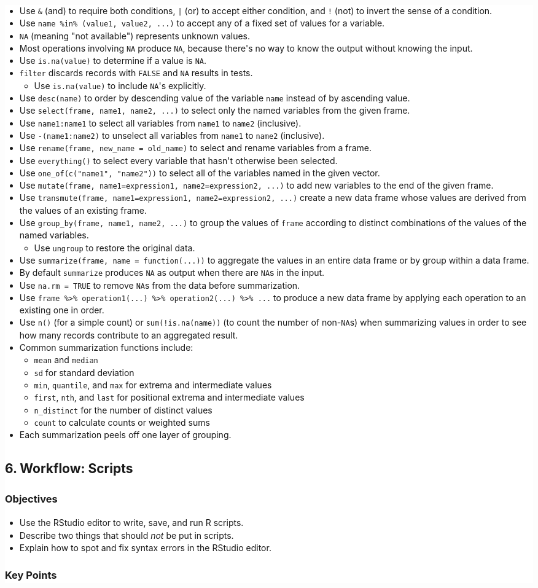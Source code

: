   - Use `&` (and) to require both conditions, `|` (or) to accept either condition, and `!` (not) to invert the sense of a condition.
- Use `name %in% (value1, value2, ...)` to accept any of a fixed set of values for a variable.
- `NA` (meaning "not available") represents unknown values.
- Most operations involving `NA` produce `NA`, because there's no way to know the output without knowing the input.
- Use `is.na(value)` to determine if a value is `NA`.
- `filter` discards records with `FALSE` and `NA` results in tests.
  - Use `is.na(value)` to include `NA`'s explicitly.
- Use `desc(name)` to order by descending value of the variable `name` instead of by ascending value.
- Use `select(frame, name1, name2, ...)` to select only the named variables from the given frame.
- Use `name1:name1` to select all variables from `name1` to `name2` (inclusive).
- Use `-(name1:name2)` to unselect all variables from `name1` to `name2` (inclusive).
- Use `rename(frame, new_name = old_name)` to select and rename variables from a frame.
- Use `everything()` to select every variable that hasn't otherwise been selected.
- Use `one_of(c("name1", "name2"))` to select all of the variables named in the given vector.
- Use `mutate(frame, name1=expression1, name2=expression2, ...)` to add new variables to the end of the given frame.
- Use `transmute(frame, name1=expression1, name2=expression2, ...)` create a new data frame whose values are derived from the values of an existing frame.
- Use `group_by(frame, name1, name2, ...)` to group the values of `frame` according to distinct combinations of the values of the named variables.
  - Use `ungroup` to restore the original data.
- Use `summarize(frame, name = function(...))` to aggregate the values in an entire data frame or by group within a data frame.
- By default `summarize` produces `NA` as output when there are `NA`s in the input.
- Use `na.rm = TRUE` to remove `NA`s from the data before summarization.
- Use `frame %>% operation1(...) %>% operation2(...) %>% ...` to produce a new data frame by applying each operation to an existing one in order.
- Use `n()` (for a simple count) or `sum(!is.na(name))` (to count the number of non-`NA`s) when summarizing values in order to see how many records contribute to an aggregated result.
- Common summarization functions include:
  - `mean` and `median`
  - `sd` for standard deviation
  - `min`, `quantile`, and `max` for extrema and intermediate values
  - `first`, `nth`, and `last` for positional extrema and intermediate values
  - `n_distinct` for the number of distinct values
  - `count` to calculate counts or weighted sums
- Each summarization peels off one layer of grouping.

## 6. Workflow: Scripts

### Objectives

- Use the RStudio editor to write, save, and run R scripts.
- Describe two things that should *not* be put in scripts.
- Explain how to spot and fix syntax errors in the RStudio editor.

### Key Points
